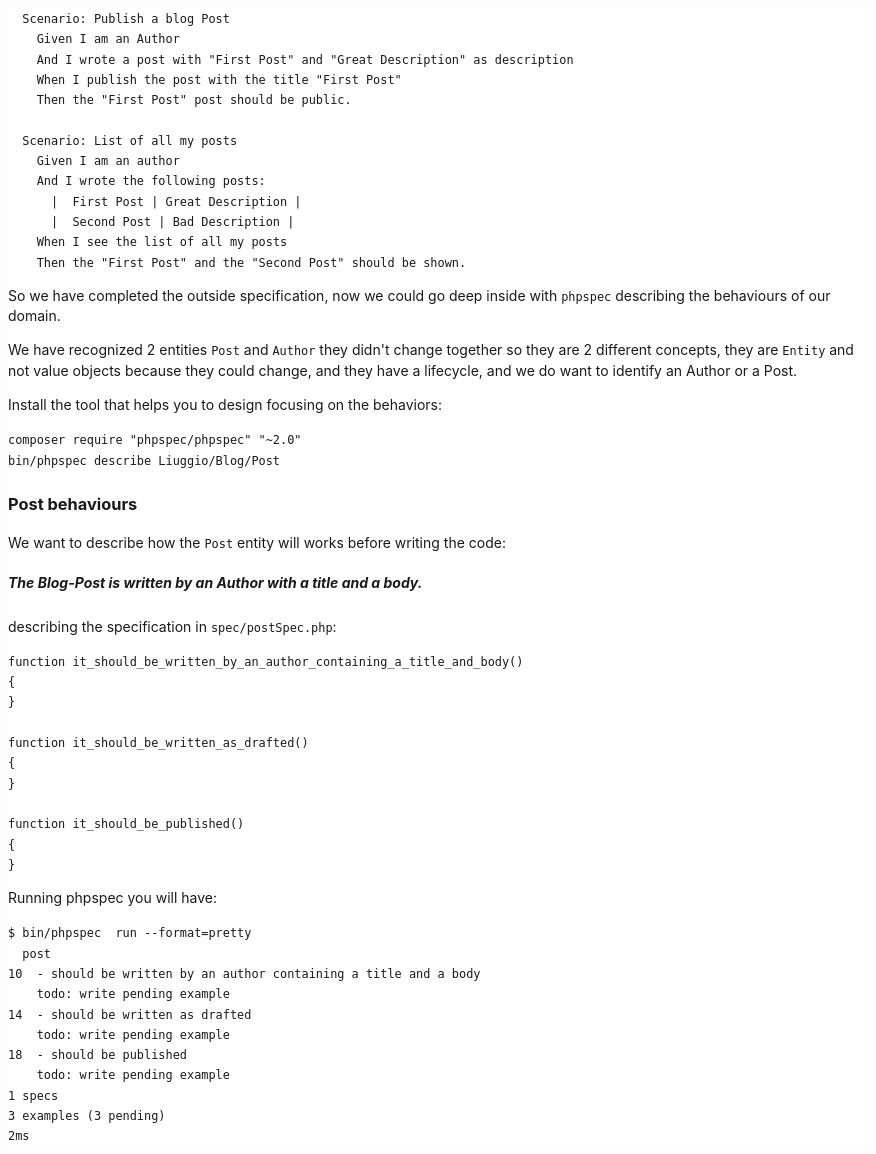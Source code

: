 	  Scenario: Publish a blog Post
	    Given I am an Author
	    And I wrote a post with "First Post" and "Great Description" as description
	    When I publish the post with the title "First Post"
	    Then the "First Post" post should be public.

	  Scenario: List of all my posts
	    Given I am an author
	    And I wrote the following posts:
	      |  First Post | Great Description |
	      |  Second Post | Bad Description |
	    When I see the list of all my posts
	    Then the "First Post" and the "Second Post" should be shown.

So we have completed the outside specification, now we could go deep inside with `phpspec` describing the behaviours of our domain.

We have recognized 2 entities `Post` and `Author` they didn't change together so they are 2 different concepts, 
they are `Entity` and not value objects because they could change, and they have a lifecycle, and we do want to identify an Author or a Post.

Install the tool that helps you to design focusing on the behaviors:

    composer require "phpspec/phpspec" "~2.0"
    bin/phpspec describe Liuggio/Blog/Post

### Post behaviours

We want to describe how the `Post` entity will works before writing the code:

##### The Blog-Post is written by an Author with a title and a body.

describing the specification in `spec/postSpec.php`:

	function it_should_be_written_by_an_author_containing_a_title_and_body()
    {
    }

    function it_should_be_written_as_drafted()
    {
    }

    function it_should_be_published()
    {
    }

Running phpspec you will have:

	$ bin/phpspec  run --format=pretty
	  post
	10  - should be written by an author containing a title and a body
	    todo: write pending example
	14  - should be written as drafted
	    todo: write pending example
	18  - should be published
	    todo: write pending example
	1 specs
	3 examples (3 pending)
	2ms

